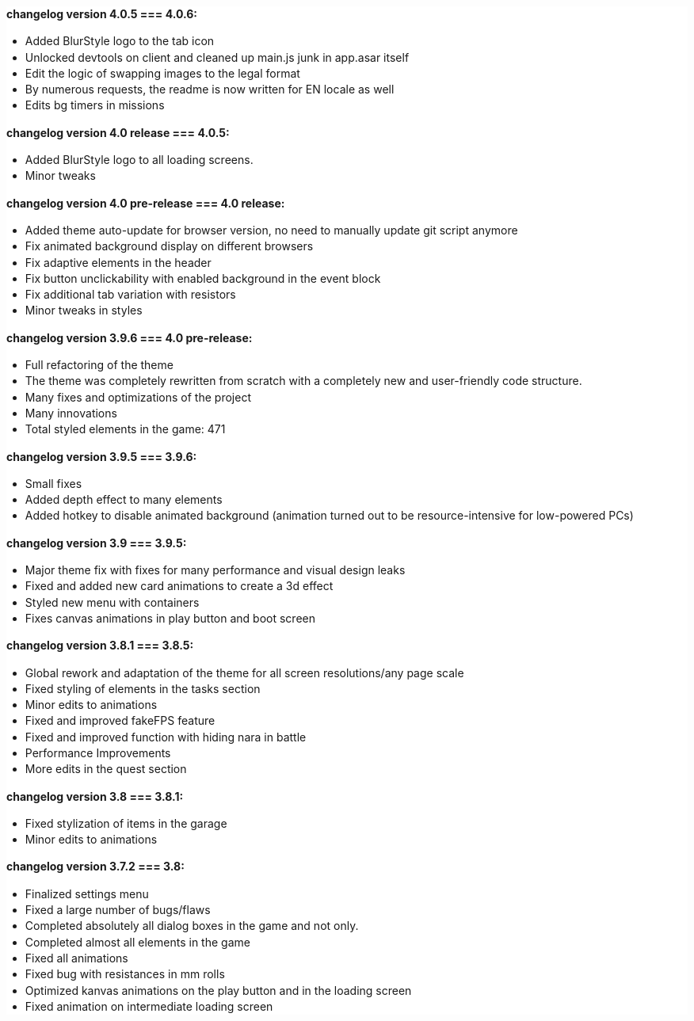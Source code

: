 **changelog version 4.0.5 === 4.0.6:**
- Added BlurStyle logo to the tab icon
- Unlocked devtools on client and cleaned up main.js junk in app.asar itself
- Edit the logic of swapping images to the legal format
- By numerous requests, the readme is now written for EN locale as well
- Edits bg timers in missions

**changelog version 4.0 release === 4.0.5:**
- Added BlurStyle logo to all loading screens.
- Minor tweaks

**changelog version 4.0 pre-release === 4.0 release:**
- Added theme auto-update for browser version, no need to manually update git script anymore
- Fix animated background display on different browsers
- Fix adaptive elements in the header
- Fix button unclickability with enabled background in the event block
- Fix additional tab variation with resistors
- Minor tweaks in styles

**changelog version 3.9.6 === 4.0 pre-release:**
- Full refactoring of the theme
- The theme was completely rewritten from scratch with a completely new and user-friendly code structure.
- Many fixes and optimizations of the project
- Many innovations
- Total styled elements in the game: 471

**changelog version 3.9.5 === 3.9.6:**
- Small fixes
- Added depth effect to many elements
- Added hotkey to disable animated background (animation turned out to be resource-intensive for low-powered PCs)

**changelog version 3.9 === 3.9.5:**
- Major theme fix with fixes for many performance and visual design leaks
- Fixed and added new card animations to create a 3d effect
- Styled new menu with containers
- Fixes canvas animations in play button and boot screen

**changelog version 3.8.1 === 3.8.5:**
- Global rework and adaptation of the theme for all screen resolutions/any page scale
- Fixed styling of elements in the tasks section
- Minor edits to animations
- Fixed and improved fakeFPS feature
- Fixed and improved function with hiding nara in battle
- Performance Improvements
- More edits in the quest section

**changelog version 3.8 === 3.8.1:**
- Fixed stylization of items in the garage
- Minor edits to animations

**changelog version 3.7.2 === 3.8:**
- Finalized settings menu
- Fixed a large number of bugs/flaws
- Completed absolutely all dialog boxes in the game and not only.
- Completed almost all elements in the game
- Fixed all animations
- Fixed bug with resistances in mm rolls
- Optimized kanvas animations on the play button and in the loading screen
- Fixed animation on intermediate loading screen
